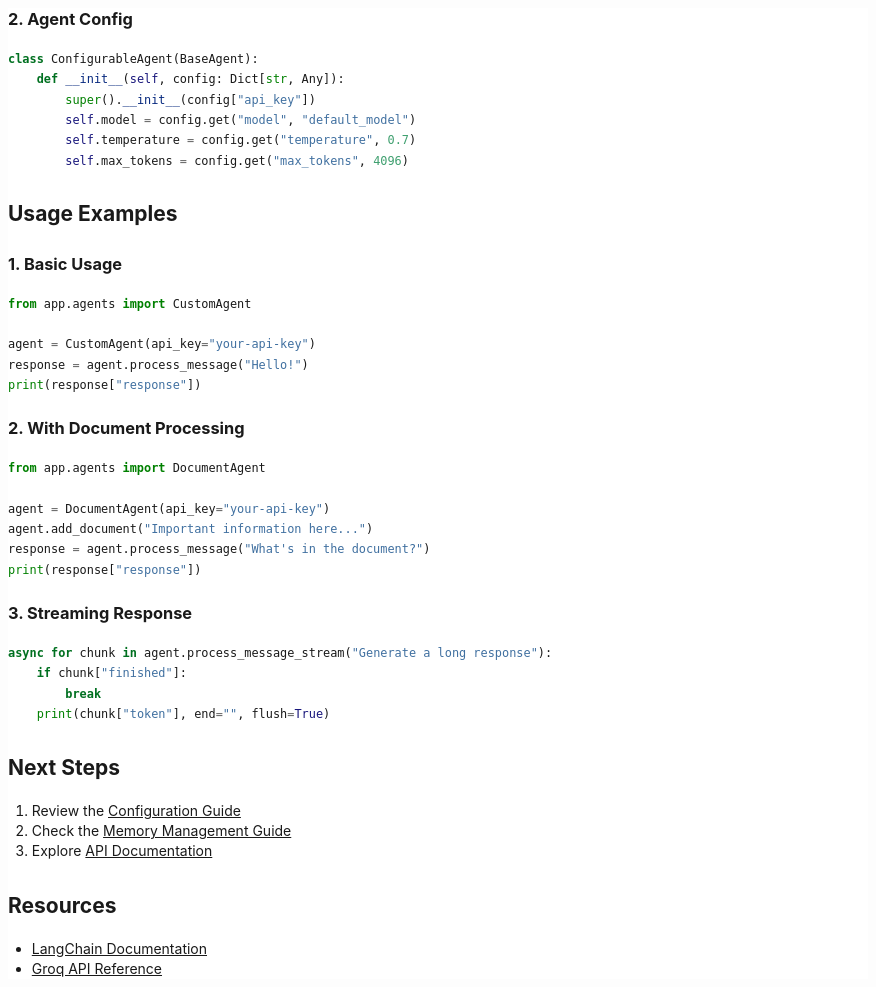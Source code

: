 ### 2. Agent Config

```python
class ConfigurableAgent(BaseAgent):
    def __init__(self, config: Dict[str, Any]):
        super().__init__(config["api_key"])
        self.model = config.get("model", "default_model")
        self.temperature = config.get("temperature", 0.7)
        self.max_tokens = config.get("max_tokens", 4096)
```

## Usage Examples

### 1. Basic Usage

```python
from app.agents import CustomAgent

agent = CustomAgent(api_key="your-api-key")
response = agent.process_message("Hello!")
print(response["response"])
```

### 2. With Document Processing

```python
from app.agents import DocumentAgent

agent = DocumentAgent(api_key="your-api-key")
agent.add_document("Important information here...")
response = agent.process_message("What's in the document?")
print(response["response"])
```

### 3. Streaming Response

```python
async for chunk in agent.process_message_stream("Generate a long response"):
    if chunk["finished"]:
        break
    print(chunk["token"], end="", flush=True)
```

## Next Steps

1. Review the [Configuration Guide](configuration.md)
2. Check the [Memory Management Guide](memory.md)
3. Explore [API Documentation](../api/README.md)

## Resources

- [LangChain Documentation](https://python.langchain.com/docs/)
- [Groq API Reference](https://groq.com/docs/)
